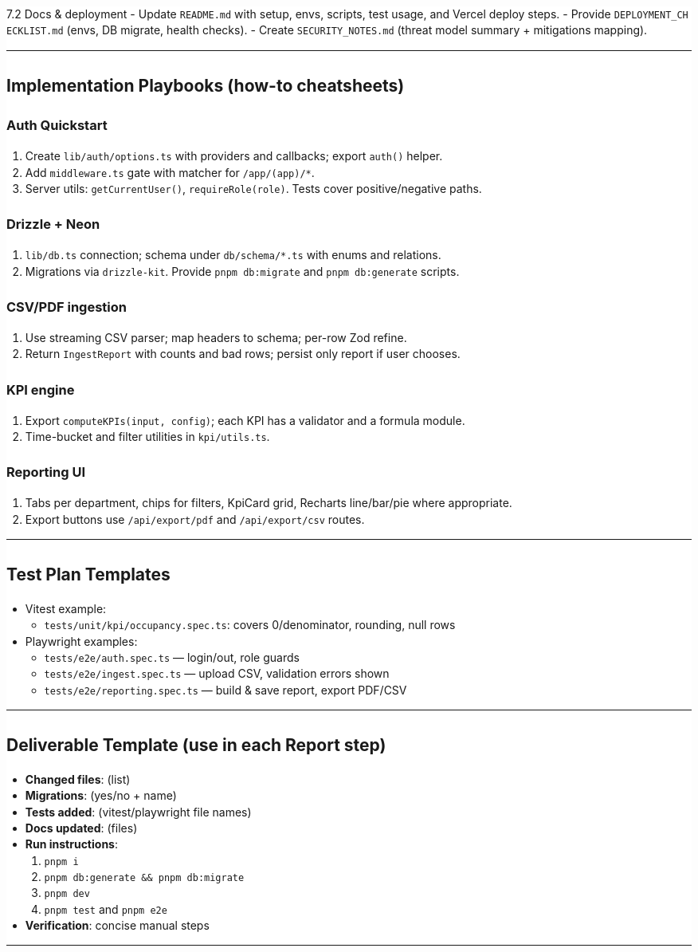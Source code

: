 7.2 Docs & deployment
    - Update `README.md` with setup, envs, scripts, test usage, and Vercel deploy steps.
    - Provide `DEPLOYMENT_CHECKLIST.md` (envs, DB migrate, health checks).
    - Create `SECURITY_NOTES.md` (threat model summary + mitigations mapping).

---
## Implementation Playbooks (how-to cheatsheets)

### Auth Quickstart
1. Create `lib/auth/options.ts` with providers and callbacks; export `auth()` helper.
2. Add `middleware.ts` gate with matcher for `/app/(app)/*`.
3. Server utils: `getCurrentUser()`, `requireRole(role)`. Tests cover positive/negative paths.

### Drizzle + Neon
1. `lib/db.ts` connection; schema under `db/schema/*.ts` with enums and relations.
2. Migrations via `drizzle-kit`. Provide `pnpm db:migrate` and `pnpm db:generate` scripts.

### CSV/PDF ingestion
1. Use streaming CSV parser; map headers to schema; per-row Zod refine.
2. Return `IngestReport` with counts and bad rows; persist only report if user chooses.

### KPI engine
1. Export `computeKPIs(input, config)`; each KPI has a validator and a formula module.
2. Time-bucket and filter utilities in `kpi/utils.ts`.

### Reporting UI
1. Tabs per department, chips for filters, KpiCard grid, Recharts line/bar/pie where appropriate.
2. Export buttons use `/api/export/pdf` and `/api/export/csv` routes.

---
## Test Plan Templates
- Vitest example:
  - `tests/unit/kpi/occupancy.spec.ts`: covers 0/denominator, rounding, null rows
- Playwright examples:
  - `tests/e2e/auth.spec.ts` — login/out, role guards
  - `tests/e2e/ingest.spec.ts` — upload CSV, validation errors shown
  - `tests/e2e/reporting.spec.ts` — build & save report, export PDF/CSV

---
## Deliverable Template (use in each Report step)
- **Changed files**: (list)
- **Migrations**: (yes/no + name)
- **Tests added**: (vitest/playwright file names)
- **Docs updated**: (files)
- **Run instructions**:
  1. `pnpm i`
  2. `pnpm db:generate && pnpm db:migrate`
  3. `pnpm dev`
  4. `pnpm test` and `pnpm e2e`
- **Verification**: concise manual steps

---